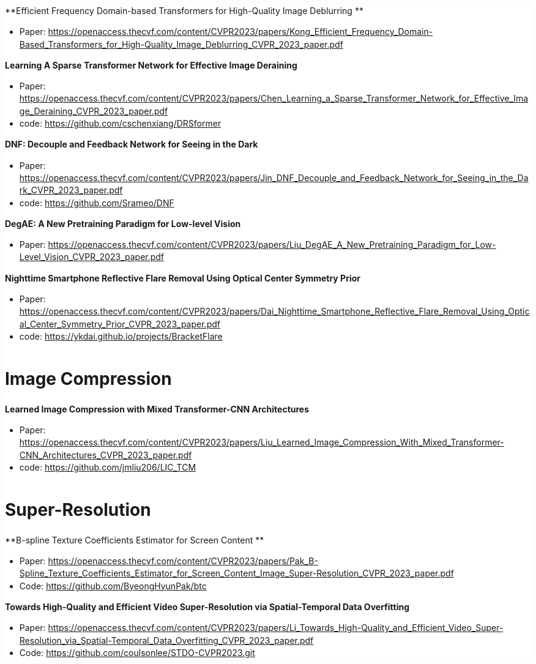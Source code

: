 **Efficient Frequency  Domain-based Transformers for High-Quality Image Deblurring **

- Paper: https://openaccess.thecvf.com/content/CVPR2023/papers/Kong_Efficient_Frequency_Domain-Based_Transformers_for_High-Quality_Image_Deblurring_CVPR_2023_paper.pdf

 **Learning A Sparse Transformer Network for Effective Image Deraining**

- Paper: https://openaccess.thecvf.com/content/CVPR2023/papers/Chen_Learning_a_Sparse_Transformer_Network_for_Effective_Image_Deraining_CVPR_2023_paper.pdf
- code: https://github.com/cschenxiang/DRSformer

**DNF: Decouple and Feedback  Network for Seeing in the Dark**

- Paper: https://openaccess.thecvf.com/content/CVPR2023/papers/Jin_DNF_Decouple_and_Feedback_Network_for_Seeing_in_the_Dark_CVPR_2023_paper.pdf
- code: https://github.com/Srameo/DNF

**DegAE: A New Pretraining  Paradigm for Low-level Vision**

- Paper: https://openaccess.thecvf.com/content/CVPR2023/papers/Liu_DegAE_A_New_Pretraining_Paradigm_for_Low-Level_Vision_CVPR_2023_paper.pdf

**Nighttime Smartphone Reflective Flare Removal Using Optical Center Symmetry Prior**

- Paper: https://openaccess.thecvf.com/content/CVPR2023/papers/Dai_Nighttime_Smartphone_Reflective_Flare_Removal_Using_Optical_Center_Symmetry_Prior_CVPR_2023_paper.pdf
- code: https://ykdai.github.io/projects/BracketFlare

<a name="Image Compression"></a>

# Image Compression

**Learned Image Compression with Mixed Transformer-CNN Architectures**

- Paper: https://openaccess.thecvf.com/content/CVPR2023/papers/Liu_Learned_Image_Compression_With_Mixed_Transformer-CNN_Architectures_CVPR_2023_paper.pdf
- code: https://github.com/jmliu206/LIC_TCM

<a name="Super-Resolution"></a>

# Super-Resolution

**B-spline Texture Coefficients  Estimator for Screen Content **

- Paper: https://openaccess.thecvf.com/content/CVPR2023/papers/Pak_B-Spline_Texture_Coefficients_Estimator_for_Screen_Content_Image_Super-Resolution_CVPR_2023_paper.pdf
- Code: https://github.com/ByeongHyunPak/btc

**Towards High-Quality and  Efficient Video Super-Resolution via Spatial-Temporal Data Overfitting**

- Paper: https://openaccess.thecvf.com/content/CVPR2023/papers/Li_Towards_High-Quality_and_Efficient_Video_Super-Resolution_via_Spatial-Temporal_Data_Overfitting_CVPR_2023_paper.pdf
- Code: https://github.com/coulsonlee/STDO-CVPR2023.git

<a name="Object Detection"></a>
